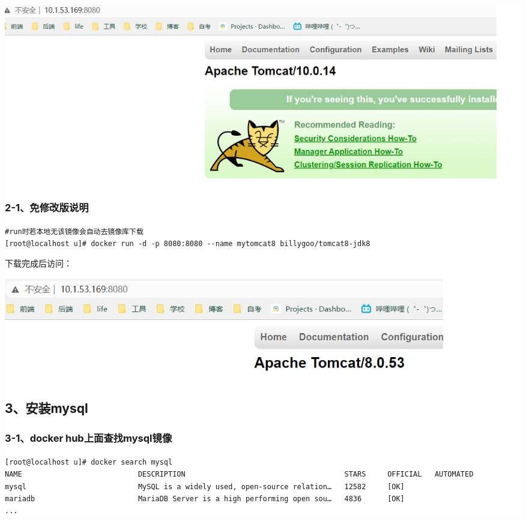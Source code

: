    <img src="README.assets/image-20220517161441462.png" alt="image-20220517161441462" style="zoom:80%;" />

### 2-1、免修改版说明

```shell
#run时若本地无该镜像会自动去镜像库下载
[root@localhost u]# docker run -d -p 8080:8080 --name mytomcat8 billygoo/tomcat8-jdk8
```

下载完成后访问：

<img src="README.assets/image-20220517162423179.png" alt="image-20220517162423179" style="zoom:80%;" /> 



## 3、安装mysql

### 3-1、docker hub上面查找mysql镜像

```shell
[root@localhost u]# docker search mysql
NAME                           DESCRIPTION                                     STARS     OFFICIAL   AUTOMATED
mysql                          MySQL is a widely used, open-source relation…   12582     [OK]       
mariadb                        MariaDB Server is a high performing open sou…   4836      [OK]       
...    
```
